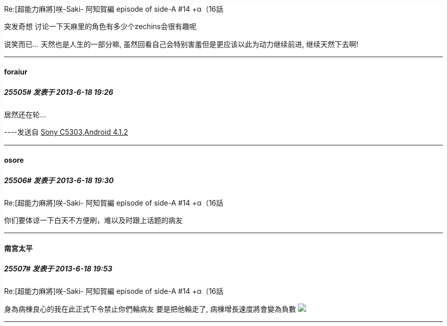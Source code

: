 Re:[超能力麻將]咲-Saki- 阿知賀編 episode of side-A #14 +α（16話


突发奇想
讨论一下天麻里的角色有多少个zechins会很有趣呢

说笑而已...
天然也是人生的一部分嘛, 虽然回看自己会特别害羞但是更应该以此为动力继续前进, 继续天然下去啊!







-----

####  foraiur  
##### 25505#       发表于 2013-6-18 19:26




居然还在轮…

----发送自 [Sony C5303,Android 4.1.2](http://stage1.5j4m.com)







-----

####  osore  
##### 25506#       发表于 2013-6-18 19:30

Re:[超能力麻將]咲-Saki- 阿知賀編 episode of side-A #14 +α（16話



你们要体谅一下白天不方便刷，难以及时跟上话题的病友







-----

####  南宮太平  
##### 25507#       发表于 2013-6-18 19:53

Re:[超能力麻將]咲-Saki- 阿知賀編 episode of side-A #14 +α（16話



身為病棟良心的我在此正式下令禁止你們輪病友
要是把他輪走了, 病棟增長速度將會變為負數 <img src="https://static.saraba1st.com/image/smiley/face/136.gif" referrerpolicy="no-referrer">







-----
